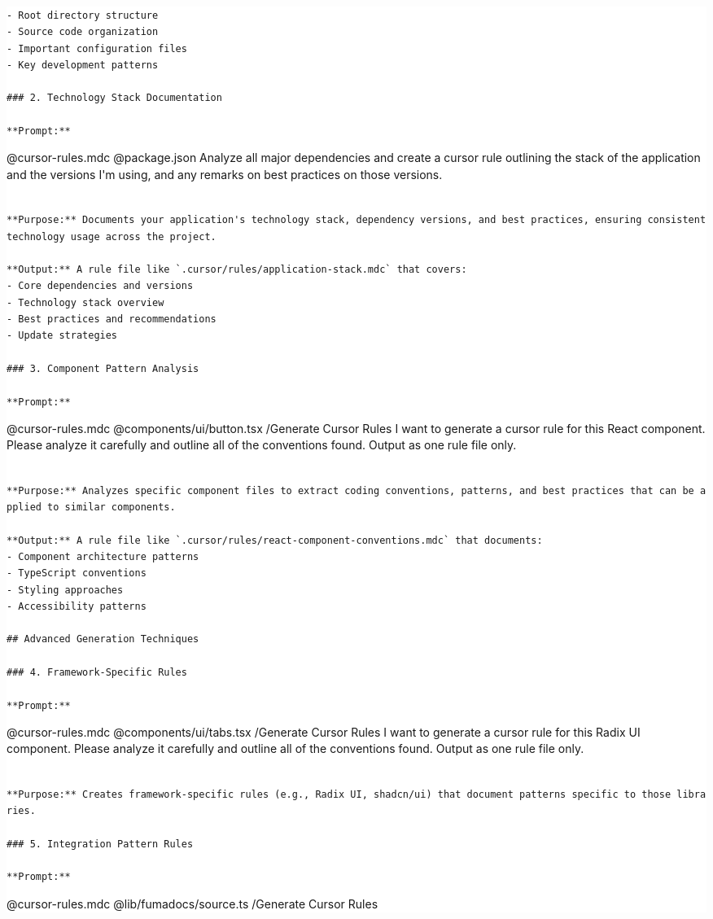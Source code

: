 ```
- Root directory structure
- Source code organization
- Important configuration files
- Key development patterns

### 2. Technology Stack Documentation

**Prompt:**
```
@cursor-rules.mdc @package.json Analyze all major dependencies
and create a cursor rule outlining the stack of the application
and the versions I'm using, and any remarks on best practices on those versions.
```

**Purpose:** Documents your application's technology stack, dependency versions, and best practices, ensuring consistent technology usage across the project.

**Output:** A rule file like `.cursor/rules/application-stack.mdc` that covers:
- Core dependencies and versions
- Technology stack overview
- Best practices and recommendations
- Update strategies

### 3. Component Pattern Analysis

**Prompt:**
```
@cursor-rules.mdc @components/ui/button.tsx
/Generate Cursor Rules
I want to generate a cursor rule for this React component. Please analyze it carefully and outline all of the conventions found. Output as one rule file only.
```

**Purpose:** Analyzes specific component files to extract coding conventions, patterns, and best practices that can be applied to similar components.

**Output:** A rule file like `.cursor/rules/react-component-conventions.mdc` that documents:
- Component architecture patterns
- TypeScript conventions
- Styling approaches
- Accessibility patterns

## Advanced Generation Techniques

### 4. Framework-Specific Rules

**Prompt:**
```
@cursor-rules.mdc @components/ui/tabs.tsx
/Generate Cursor Rules
I want to generate a cursor rule for this Radix UI component. Please analyze it carefully and outline all of the conventions found. Output as one rule file only.
```

**Purpose:** Creates framework-specific rules (e.g., Radix UI, shadcn/ui) that document patterns specific to those libraries.

### 5. Integration Pattern Rules

**Prompt:**
```
@cursor-rules.mdc @lib/fumadocs/source.ts
/Generate Cursor Rules